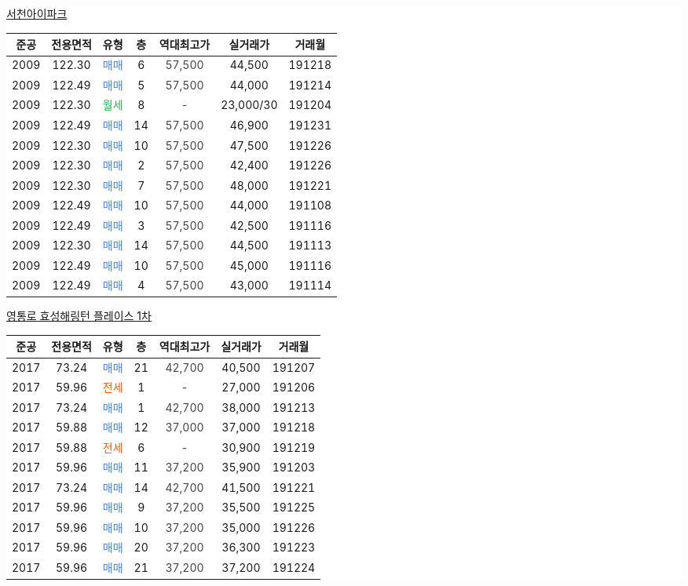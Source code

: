 
<script async src="//pagead2.googlesyndication.com/pagead/js/adsbygoogle.js"></script>

<ins class="adsbygoogle"
     style="display:block"
     data-ad-client="ca-pub-2446590836940007"
     data-ad-slot="1659523306"
     data-ad-format="auto"
     data-full-width-responsive="true"></ins>
<script>
(adsbygoogle = window.adsbygoogle || []).push({});
</script>


[서천아이파크](https://search.naver.com/search.naver?query=%EA%B2%BD%EA%B8%B0%EB%8F%84+%EC%9A%A9%EC%9D%B8%EC%8B%9C+%EA%B8%B0%ED%9D%A5%EA%B5%AC+%EC%84%9C%EC%B2%9C%EB%8F%99+%EC%84%9C%EC%B2%9C%EC%95%84%EC%9D%B4%ED%8C%8C%ED%81%AC)

|준공|전용면적|유형|층|역대최고가|실거래가|거래월|
|:---:|:---:|:---:|:---:|:---:|:---:|:---:|
|2009|122.30|<span style="color:#4285f3">매매</span>|6|<span style="color:#444444">57,500</span>|44,500|191218|
|2009|122.49|<span style="color:#4285f3">매매</span>|5|<span style="color:#444444">57,500</span>|44,000|191214|
|2009|122.30|<span style="color:#34a853">월세</span>|8|<span style="color:#444444">-</span>|23,000/30|191204|
|2009|122.49|<span style="color:#4285f3">매매</span>|14|<span style="color:#444444">57,500</span>|46,900|191231|
|2009|122.30|<span style="color:#4285f3">매매</span>|10|<span style="color:#444444">57,500</span>|47,500|191226|
|2009|122.30|<span style="color:#4285f3">매매</span>|2|<span style="color:#444444">57,500</span>|42,400|191226|
|2009|122.30|<span style="color:#4285f3">매매</span>|7|<span style="color:#444444">57,500</span>|48,000|191221|
|2009|122.49|<span style="color:#4285f3">매매</span>|10|<span style="color:#444444">57,500</span>|44,000|191108|
|2009|122.49|<span style="color:#4285f3">매매</span>|3|<span style="color:#444444">57,500</span>|42,500|191116|
|2009|122.30|<span style="color:#4285f3">매매</span>|14|<span style="color:#444444">57,500</span>|44,500|191113|
|2009|122.49|<span style="color:#4285f3">매매</span>|10|<span style="color:#444444">57,500</span>|45,000|191116|
|2009|122.49|<span style="color:#4285f3">매매</span>|4|<span style="color:#444444">57,500</span>|43,000|191114|

[영통로 효성해링턴 플레이스 1차](https://search.naver.com/search.naver?query=%EA%B2%BD%EA%B8%B0%EB%8F%84+%EC%9A%A9%EC%9D%B8%EC%8B%9C+%EA%B8%B0%ED%9D%A5%EA%B5%AC+%EC%84%9C%EC%B2%9C%EB%8F%99+%EC%98%81%ED%86%B5%EB%A1%9C+%ED%9A%A8%EC%84%B1%ED%95%B4%EB%A7%81%ED%84%B4+%ED%94%8C%EB%A0%88%EC%9D%B4%EC%8A%A4+1%EC%B0%A8)

|준공|전용면적|유형|층|역대최고가|실거래가|거래월|
|:---:|:---:|:---:|:---:|:---:|:---:|:---:|
|2017|73.24|<span style="color:#4285f3">매매</span>|21|<span style="color:#444444">42,700</span>|40,500|191207|
|2017|59.96|<span style="color:#ff5a00">전세</span>|1|<span style="color:#444444">-</span>|27,000|191206|
|2017|73.24|<span style="color:#4285f3">매매</span>|1|<span style="color:#444444">42,700</span>|38,000|191213|
|2017|59.88|<span style="color:#4285f3">매매</span>|12|<span style="color:#444444">37,000</span>|37,000|191218|
|2017|59.88|<span style="color:#ff5a00">전세</span>|6|<span style="color:#444444">-</span>|30,900|191219|
|2017|59.96|<span style="color:#4285f3">매매</span>|11|<span style="color:#444444">37,200</span>|35,900|191203|
|2017|73.24|<span style="color:#4285f3">매매</span>|14|<span style="color:#444444">42,700</span>|41,500|191221|
|2017|59.96|<span style="color:#4285f3">매매</span>|9|<span style="color:#444444">37,200</span>|35,500|191225|
|2017|59.96|<span style="color:#4285f3">매매</span>|10|<span style="color:#444444">37,200</span>|35,000|191226|
|2017|59.96|<span style="color:#4285f3">매매</span>|20|<span style="color:#444444">37,200</span>|36,300|191223|
|2017|59.96|<span style="color:#4285f3">매매</span>|21|<span style="color:#444444">37,200</span>|37,200|191224|
